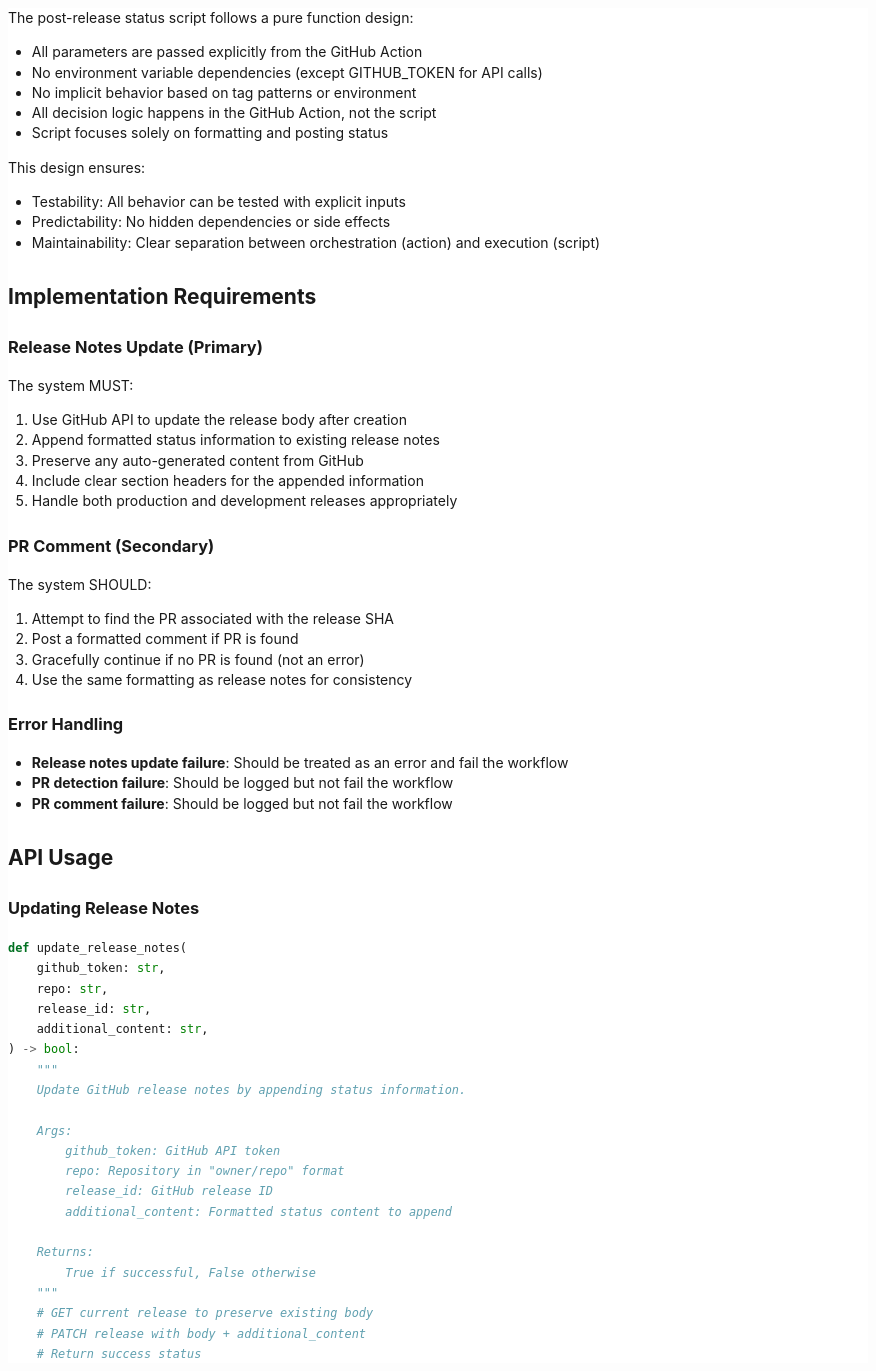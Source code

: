The post-release status script follows a pure function design:
- All parameters are passed explicitly from the GitHub Action
- No environment variable dependencies (except GITHUB_TOKEN for API calls)
- No implicit behavior based on tag patterns or environment
- All decision logic happens in the GitHub Action, not the script
- Script focuses solely on formatting and posting status

This design ensures:
- Testability: All behavior can be tested with explicit inputs
- Predictability: No hidden dependencies or side effects
- Maintainability: Clear separation between orchestration (action) and execution (script)

## Implementation Requirements

### Release Notes Update (Primary)

The system MUST:

1. Use GitHub API to update the release body after creation
2. Append formatted status information to existing release notes
3. Preserve any auto-generated content from GitHub
4. Include clear section headers for the appended information
5. Handle both production and development releases appropriately

### PR Comment (Secondary)

The system SHOULD:

1. Attempt to find the PR associated with the release SHA
2. Post a formatted comment if PR is found
3. Gracefully continue if no PR is found (not an error)
4. Use the same formatting as release notes for consistency

### Error Handling

- **Release notes update failure**: Should be treated as an error and fail the workflow
- **PR detection failure**: Should be logged but not fail the workflow
- **PR comment failure**: Should be logged but not fail the workflow

## API Usage

### Updating Release Notes

```python
def update_release_notes(
    github_token: str,
    repo: str,
    release_id: str,
    additional_content: str,
) -> bool:
    """
    Update GitHub release notes by appending status information.

    Args:
        github_token: GitHub API token
        repo: Repository in "owner/repo" format
        release_id: GitHub release ID
        additional_content: Formatted status content to append

    Returns:
        True if successful, False otherwise
    """
    # GET current release to preserve existing body
    # PATCH release with body + additional_content
    # Return success status
```